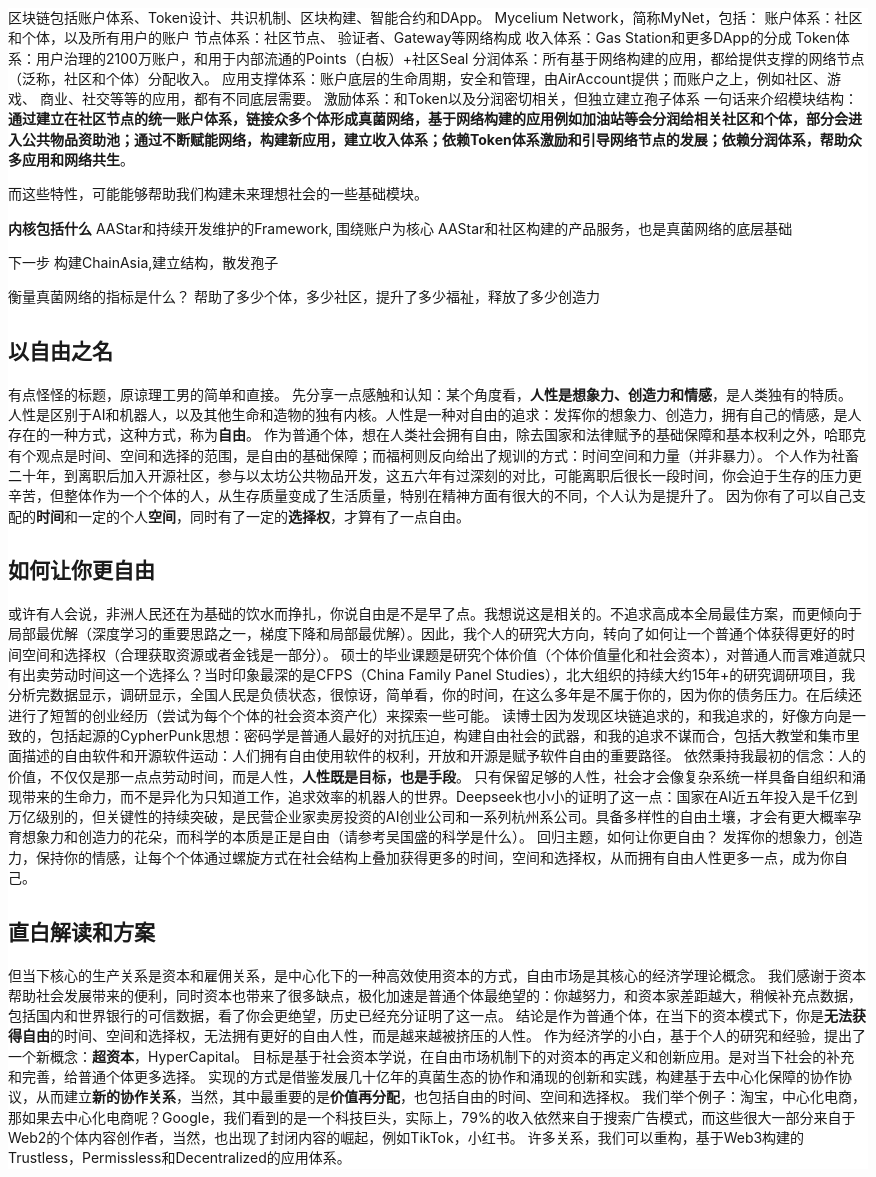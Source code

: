 区块链包括账户体系、Token设计、共识机制、区块构建、智能合约和DApp。
Mycelium Network，简称MyNet，包括：
账户体系：社区和个体，以及所有用户的账户
节点体系：社区节点、 验证者、Gateway等网络构成
收入体系：Gas Station和更多DApp的分成
Token体系：用户治理的2100万账户，和用于内部流通的Points（白板）+社区Seal
分润体系：所有基于网络构建的应用，都给提供支撑的网络节点（泛称，社区和个体）分配收入。
应用支撑体系：账户底层的生命周期，安全和管理，由AirAccount提供；而账户之上，例如社区、游戏、 商业、社交等等的应用，都有不同底层需要。
激励体系：和Token以及分润密切相关，但独立建立孢子体系
一句话来介绍模块结构：
**通过建立在社区节点的统一账户体系，链接众多个体形成真菌网络，基于网络构建的应用例如加油站等会分润给相关社区和个体，部分会进入公共物品资助池；通过不断赋能网络，构建新应用，建立收入体系；依赖Token体系激励和引导网络节点的发展；依赖分润体系，帮助众多应用和网络共生**。


而这些特性，可能能够帮助我们构建未来理想社会的一些基础模块。


**内核包括什么**
AAStar和持续开发维护的Framework, 围绕账户为核心
AAStar和社区构建的产品服务，也是真菌网络的底层基础

下一步
构建ChainAsia,建立结构，散发孢子

衡量真菌网络的指标是什么？
帮助了多少个体，多少社区，提升了多少福祉，释放了多少创造力


## 以自由之名
有点怪怪的标题，原谅理工男的简单和直接。
先分享一点感触和认知：某个角度看，**人性是想象力、创造力和情感**，是人类独有的特质。
人性是区别于AI和机器人，以及其他生命和造物的独有内核。人性是一种对自由的追求：发挥你的想象力、创造力，拥有自己的情感，是人存在的一种方式，这种方式，称为**自由**。
作为普通个体，想在人类社会拥有自由，除去国家和法律赋予的基础保障和基本权利之外，哈耶克有个观点是时间、空间和选择的范围，是自由的基础保障；而福柯则反向给出了规训的方式：时间空间和力量（并非暴力）。
个人作为社畜二十年，到离职后加入开源社区，参与以太坊公共物品开发，这五六年有过深刻的对比，可能离职后很长一段时间，你会迫于生存的压力更辛苦，但整体作为一个个体的人，从生存质量变成了生活质量，特别在精神方面有很大的不同，个人认为是提升了。
因为你有了可以自己支配的**时间**和一定的个人**空间**，同时有了一定的**选择权**，才算有了一点自由。

## 如何让你更自由
或许有人会说，非洲人民还在为基础的饮水而挣扎，你说自由是不是早了点。我想说这是相关的。不追求高成本全局最佳方案，而更倾向于局部最优解（深度学习的重要思路之一，梯度下降和局部最优解）。因此，我个人的研究大方向，转向了如何让一个普通个体获得更好的时间空间和选择权（合理获取资源或者金钱是一部分）。
硕士的毕业课题是研究个体价值（个体价值量化和社会资本），对普通人而言难道就只有出卖劳动时间这一个选择么？当时印象最深的是CFPS（China Family Panel Studies），北大组织的持续大约15年+的研究调研项目，我分析完数据显示，调研显示，全国人民是负债状态，很惊讶，简单看，你的时间，在这么多年是不属于你的，因为你的债务压力。在后续还进行了短暂的创业经历（尝试为每个个体的社会资本资产化）来探索一些可能。
读博士因为发现区块链追求的，和我追求的，好像方向是一致的，包括起源的CypherPunk思想：密码学是普通人最好的对抗压迫，构建自由社会的武器，和我的追求不谋而合，包括大教堂和集市里面描述的自由软件和开源软件运动：人们拥有自由使用软件的权利，开放和开源是赋予软件自由的重要路径。
依然秉持我最初的信念：人的价值，不仅仅是那一点点劳动时间，而是人性，**人性既是目标，也是手段**。
只有保留足够的人性，社会才会像复杂系统一样具备自组织和涌现带来的生命力，而不是异化为只知道工作，追求效率的机器人的世界。Deepseek也小小的证明了这一点：国家在AI近五年投入是千亿到万亿级别的，但关键性的持续突破，是民营企业家卖房投资的AI创业公司和一系列杭州系公司。具备多样性的自由土壤，才会有更大概率孕育想象力和创造力的花朵，而科学的本质是正是自由（请参考吴国盛的科学是什么）。
回归主题，如何让你更自由？
发挥你的想象力，创造力，保持你的情感，让每个个体通过螺旋方式在社会结构上叠加获得更多的时间，空间和选择权，从而拥有自由人性更多一点，成为你自己。

## 直白解读和方案
但当下核心的生产关系是资本和雇佣关系，是中心化下的一种高效使用资本的方式，自由市场是其核心的经济学理论概念。
我们感谢于资本帮助社会发展带来的便利，同时资本也带来了很多缺点，极化加速是普通个体最绝望的：你越努力，和资本家差距越大，稍候补充点数据，包括国内和世界银行的可信数据，看了你会更绝望，历史已经充分证明了这一点。
结论是作为普通个体，在当下的资本模式下，你是**无法获得自由**的时间、空间和选择权，无法拥有更好的自由人性，而是越来越被挤压的人性。
作为经济学的小白，基于个人的研究和经验，提出了一个新概念：**超资本**，HyperCapital。
目标是基于社会资本学说，在自由市场机制下的对资本的再定义和创新应用。是对当下社会的补充和完善，给普通个体更多选择。
实现的方式是借鉴发展几十亿年的真菌生态的协作和涌现的创新和实践，构建基于去中心化保障的协作协议，从而建立**新的协作关系**，当然，其中最重要的是**价值再分配**，也包括自由的时间、空间和选择权。
我们举个例子：淘宝，中心化电商，那如果去中心化电商呢？Google，我们看到的是一个科技巨头，实际上，79%的收入依然来自于搜索广告模式，而这些很大一部分来自于Web2的个体内容创作者，当然，也出现了封闭内容的崛起，例如TikTok，小红书。
许多关系，我们可以重构，基于Web3构建的Trustless，Permissless和Decentralized的应用体系。
